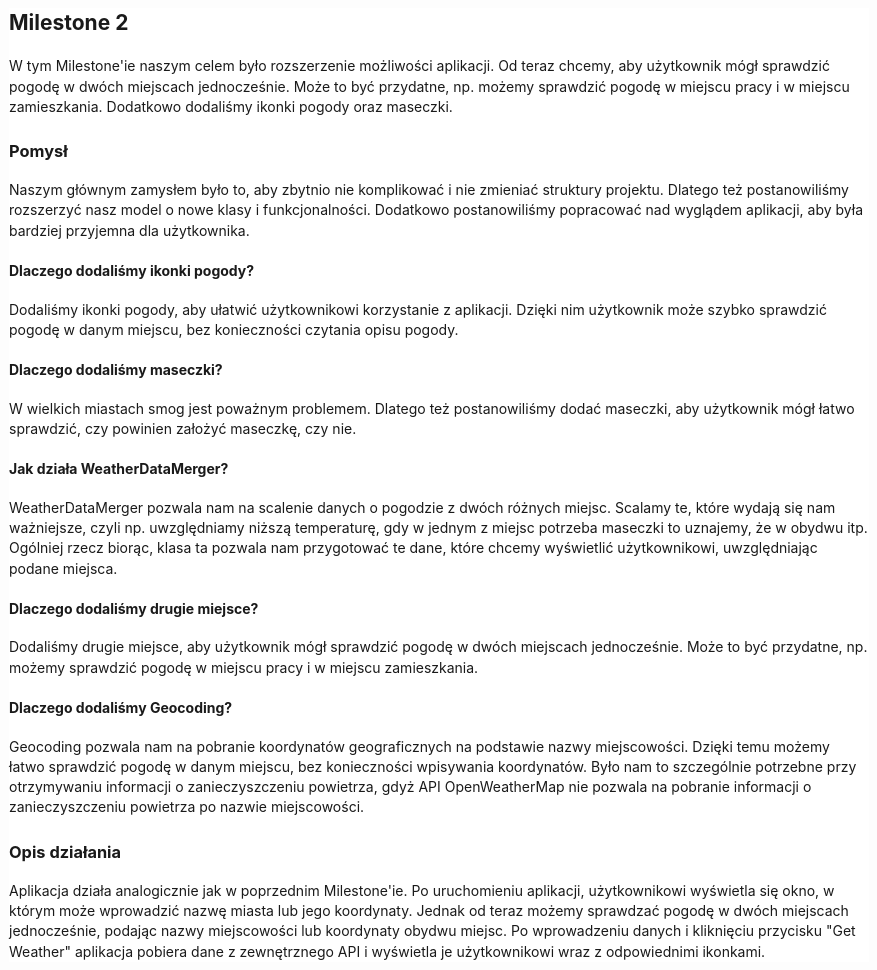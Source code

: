 
## Milestone 2

W tym Milestone'ie naszym celem było rozszerzenie możliwości aplikacji. Od teraz chcemy, aby użytkownik mógł sprawdzić pogodę w dwóch miejscach jednocześnie.
Może to być przydatne, np. możemy sprawdzić pogodę w miejscu pracy i w miejscu zamieszkania. Dodatkowo dodaliśmy ikonki pogody oraz maseczki.

### Pomysł

Naszym głównym zamysłem było to, aby zbytnio nie komplikować i nie zmieniać struktury projektu. Dlatego też postanowiliśmy rozszerzyć nasz model o nowe klasy i funkcjonalności.
Dodatkowo postanowiliśmy popracować nad wyglądem aplikacji, aby była bardziej przyjemna dla użytkownika.

#### Dlaczego dodaliśmy ikonki pogody?

Dodaliśmy ikonki pogody, aby ułatwić użytkownikowi korzystanie z aplikacji. Dzięki nim użytkownik może szybko sprawdzić pogodę w danym miejscu, bez konieczności czytania opisu pogody.

#### Dlaczego dodaliśmy maseczki?

W wielkich miastach smog jest poważnym problemem. Dlatego też postanowiliśmy dodać maseczki, aby użytkownik mógł łatwo sprawdzić, czy powinien założyć maseczkę, czy nie.

#### Jak działa WeatherDataMerger?

WeatherDataMerger pozwala nam na scalenie danych o pogodzie z dwóch różnych miejsc. Scalamy te, które wydają się nam ważniejsze, czyli np. uwzględniamy niższą temperaturę, gdy w jednym z miejsc potrzeba maseczki to uznajemy, że w obydwu itp.
Ogólniej rzecz biorąc, klasa ta pozwala nam przygotować te dane, które chcemy wyświetlić użytkownikowi, uwzględniając podane miejsca.

#### Dlaczego dodaliśmy drugie miejsce?

Dodaliśmy drugie miejsce, aby użytkownik mógł sprawdzić pogodę w dwóch miejscach jednocześnie. Może to być przydatne, np. możemy sprawdzić pogodę w miejscu pracy i w miejscu zamieszkania.

#### Dlaczego dodaliśmy Geocoding?

Geocoding pozwala nam na pobranie koordynatów geograficznych na podstawie nazwy miejscowości. Dzięki temu możemy łatwo sprawdzić pogodę w danym miejscu, bez konieczności wpisywania koordynatów.
Było nam to szczególnie potrzebne przy otrzymywaniu informacji o zanieczyszczeniu powietrza, gdyż API OpenWeatherMap nie pozwala na pobranie informacji o zanieczyszczeniu powietrza po nazwie miejscowości.

### Opis działania

Aplikacja działa analogicznie jak w poprzednim Milestone'ie. Po uruchomieniu aplikacji, użytkownikowi wyświetla się okno, w którym może wprowadzić nazwę miasta lub jego koordynaty. Jednak od teraz możemy sprawdzać pogodę w dwóch miejscach jednocześnie, podając nazwy miejscowości lub koordynaty obydwu miejsc.
Po wprowadzeniu danych i kliknięciu przycisku "Get Weather" aplikacja pobiera dane z zewnętrznego API i wyświetla je użytkownikowi wraz z odpowiednimi ikonkami.
